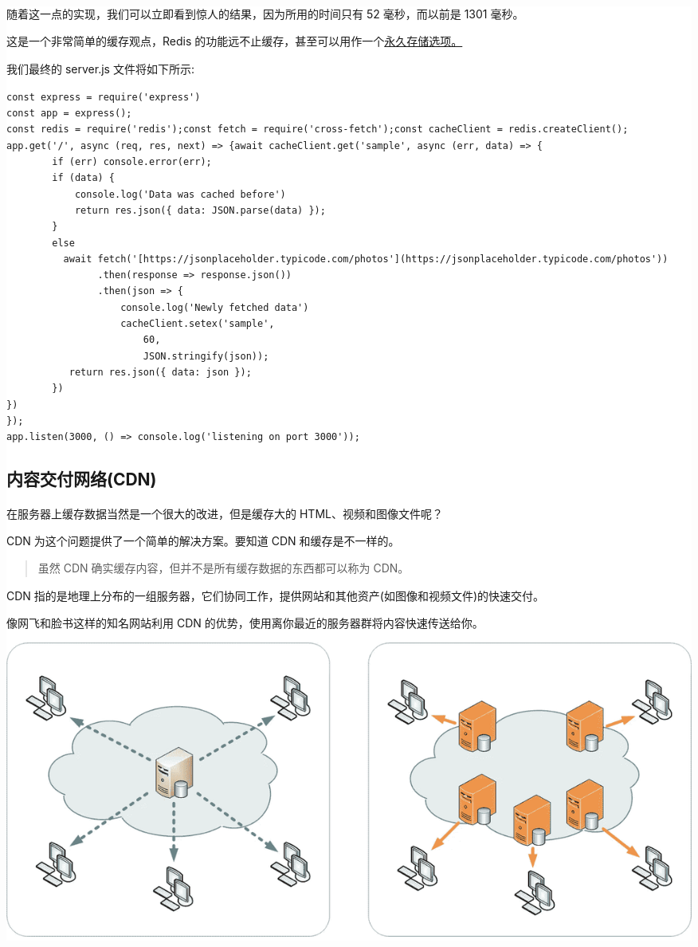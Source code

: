 随着这一点的实现，我们可以立即看到惊人的结果，因为所用的时间只有 52 毫秒，而以前是 1301 毫秒。

这是一个非常简单的缓存观点，Redis 的功能远不止缓存，甚至可以用作一个[永久存储选项。](https://upstash.com/)

我们最终的 server.js 文件将如下所示:

```
const express = require('express')
const app = express();
const redis = require('redis');const fetch = require('cross-fetch');const cacheClient = redis.createClient();
app.get('/', async (req, res, next) => {await cacheClient.get('sample', async (err, data) => {
        if (err) console.error(err);
        if (data) {
            console.log('Data was cached before')
            return res.json({ data: JSON.parse(data) });
        }
        else
          await fetch('[https://jsonplaceholder.typicode.com/photos'](https://jsonplaceholder.typicode.com/photos'))
                .then(response => response.json())
                .then(json => {
                    console.log('Newly fetched data')
                    cacheClient.setex('sample',
                        60,
                        JSON.stringify(json));
           return res.json({ data: json });
        })
})
});
app.listen(3000, () => console.log('listening on port 3000'));
```

## 内容交付网络(CDN)

在服务器上缓存数据当然是一个很大的改进，但是缓存大的 HTML、视频和图像文件呢？

CDN 为这个问题提供了一个简单的解决方案。要知道 CDN 和缓存是不一样的。

> 虽然 CDN 确实缓存内容，但并不是所有缓存数据的东西都可以称为 CDN。

CDN 指的是地理上分布的一组服务器，它们协同工作，提供网站和其他资产(如图像和视频文件)的快速交付。

像网飞和脸书这样的知名网站利用 CDN 的优势，使用离你最近的服务器群将内容快速传送给你。

![](img/0d9f4b84548d24c4b0fab26034f9db41.png)
